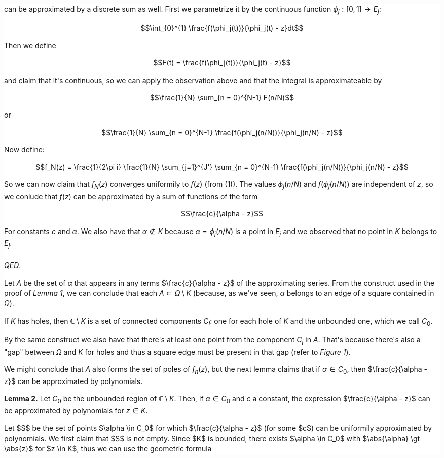 can be approximated by a discrete sum as well. First we parametrize it by the continuous function $\phi_j: [0, 1] \rightarrow E_j$:

$$\int_{0}^{1} \frac{f(\phi_j(t))}{\phi_j(t) - z}dt$$

Then we define

$$F(t) = \frac{f(\phi_j(t))}{\phi_j(t) - z}$$

and claim that it's continuous, so we can apply the observation above and that the integral is approximateable by

$$\frac{1}{N} \sum_{n = 0}^{N-1} F(n/N)$$

or

$$\frac{1}{N} \sum_{n = 0}^{N-1} \frac{f(\phi_j(n/N))}{\phi_j(n/N) - z}$$

Now define:

$$f_N(z) = \frac{1}{2\pi i} \frac{1}{N} \sum_{j=1}^{J'} \sum_{n = 0}^{N-1} \frac{f(\phi_j(n/N))}{\phi_j(n/N) - z}$$

So we can now claim that $f_N(z)$ converges uniformily to $f(z)$ (from $(1)$). The values $\phi_j(n/N)$ and $f(\phi_j(n/N))$ are independent of $z$, so we conlude that $f(z)$ can be approximated by a sum of functions of the form

$$\frac{c}{\alpha - z}$$

For constants $c$ and $\alpha$. We also have that $\alpha \not \in K$ because $\alpha = \phi_j(n/N)$ is a point in $E_j$ and we observed that no point in $K$ belongs to $E_j$.
<br /><br />
<i>QED</i>.

</proof>

Let $A$ be the set of $\alpha$ that appears in any terms $\frac{c}{\alpha - z}$ of the approximating series. From the construct used in the proof of *Lemma 1*, we can conclude that each $A \subset \Omega \setminus K$ (because, as we've seen, $\alpha$ belongs to an edge of a square contained in $\Omega$).

If $K$ has holes, then $\mathbb{C} \setminus K$ is a set of connected components $C_i$: one for each hole of $K$ and the unbounded one, which we call $C_0$.

By the same construct we also have that there's at least one point from the component $C_i$ in $A$. That's because there's also a "gap" between $\Omega$ and $K$ for holes and thus a square edge must be present in that gap (refer to *Figure 1*).

We might conclude that $A$ also forms the set of poles of $f_n(z)$, but the next lemma claims that if $\alpha \in C_0$, then $\frac{c}{\alpha - z}$ can be approximated by polynomials.

**Lemma 2.** Let $C_0$ be the unbounded region of $\mathbb{C} \setminus K$. Then, if $\alpha \in C_0$ and $c$ a constant, the expression $\frac{c}{\alpha - z}$ can be approximated by polynomials for $z \in K$.

<proof>
Let $S$ be the set of points $\alpha \in C_0$ for which $\frac{c}{\alpha - z}$ (for some $c$) can be uniformily approximated by polynomials. We first claim that $S$ is not empty. Since $K$ is bounded, there exists $\alpha \in C_0$ with $\abs{\alpha} \gt \abs{z}$ for $z \in K$, thus we can use the geometric formula

